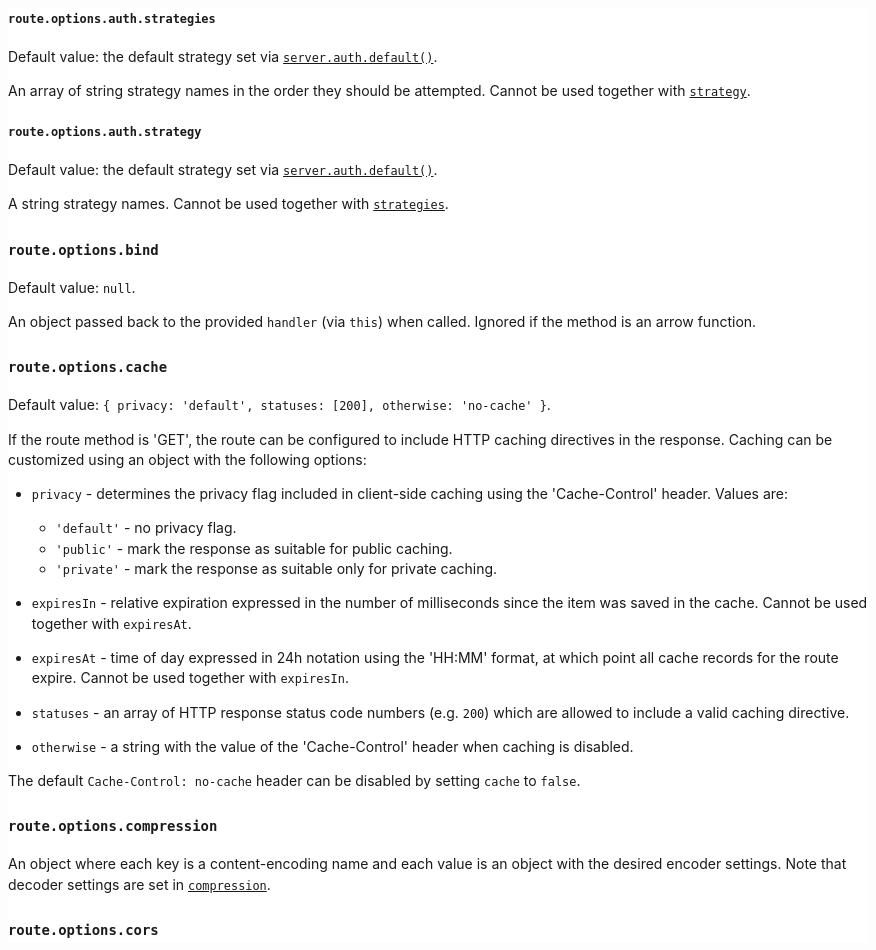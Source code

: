 #### <a name="route.options.auth.strategies" /> `route.options.auth.strategies`

Default value: the default strategy set via [`server.auth.default()`](#server.auth.default()).

An array of string strategy names in the order they should be attempted. Cannot be used together
with [`strategy`](#route.options.auth.strategy).

#### <a name="route.options.auth.strategy" /> `route.options.auth.strategy`

Default value: the default strategy set via [`server.auth.default()`](#server.auth.default()).

A string strategy names. Cannot be used together with [`strategies`](#route.options.auth.strategies).

### <a name="route.options.bind" /> `route.options.bind`

Default value: `null`.

An object passed back to the provided `handler` (via `this`) when called. Ignored if the method is
an arrow function.

### <a name="route.options.cache" /> `route.options.cache`

Default value: `{ privacy: 'default', statuses: [200], otherwise: 'no-cache' }`.

If the route method is 'GET', the route can be configured to include HTTP caching directives in the
response. Caching can be customized using an object with the following options:

- `privacy` - determines the privacy flag included in client-side caching using the 'Cache-Control'
  header. Values are:

    - `'default'` - no privacy flag.
    - `'public'` - mark the response as suitable for public caching.
    - `'private'` - mark the response as suitable only for private caching.

- `expiresIn` - relative expiration expressed in the number of milliseconds since the
  item was saved in the cache. Cannot be used together with `expiresAt`.

- `expiresAt` - time of day expressed in 24h notation using the 'HH:MM' format, at which
  point all cache records for the route expire. Cannot be used together with `expiresIn`.

- `statuses` - an array of HTTP response status code numbers (e.g. `200`) which are allowed to
  include a valid caching directive.

- `otherwise` - a string with the value of the 'Cache-Control' header when caching is disabled.

The default `Cache-Control: no-cache` header can be disabled by setting `cache` to `false`.

### <a name="route.options.compression" /> `route.options.compression`

An object where each key is a content-encoding name and each value is an object with the desired
encoder settings. Note that decoder settings are set in [`compression`](#route.options.payload.compression).

### <a name="route.options.cors" /> `route.options.cors`
